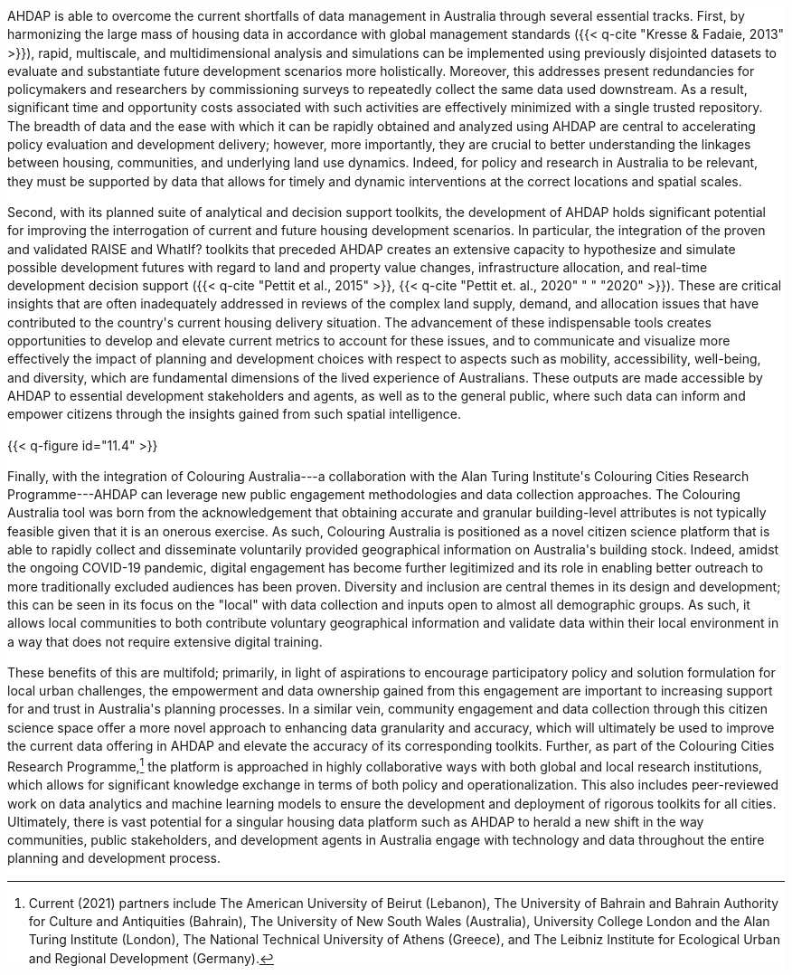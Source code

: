 AHDAP is able to overcome the current shortfalls of data management in Australia through several essential tracks. First, by harmonizing the large mass of housing data in accordance with global management standards ({{< q-cite "Kresse & Fadaie, 2013" >}}), rapid, multiscale, and multidimensional analysis and simulations can be implemented using previously disjointed datasets to evaluate and substantiate future development scenarios more holistically. Moreover, this addresses present redundancies for policymakers and researchers by commissioning surveys to repeatedly collect the same data used downstream. As a result, significant time and opportunity costs associated with such activities are effectively minimized with a single trusted repository. The breadth of data and the ease with which it can be rapidly obtained and analyzed using AHDAP are central to accelerating policy evaluation and development delivery; however, more importantly, they are crucial to better understanding the linkages between housing, communities, and underlying land use dynamics. Indeed, for policy and research in Australia to be relevant, they must be supported by data that allows for timely and dynamic interventions at the correct locations and spatial scales.

Second, with its planned suite of analytical and decision support toolkits, the development of AHDAP holds significant potential for improving the interrogation of current and future housing development scenarios. In particular, the integration of the proven and validated RAISE and WhatIf? toolkits that preceded AHDAP creates an extensive capacity to hypothesize and simulate possible development futures with regard to land and property value changes, infrastructure allocation, and real-time development decision support ({{< q-cite "Pettit et al., 2015" >}}, {{< q-cite "Pettit et. al., 2020" " " "2020" >}}). These are critical insights that are often inadequately addressed in reviews of the complex land supply, demand, and allocation issues that have contributed to the country\'s current housing delivery situation. The advancement of these indispensable tools creates opportunities to develop and elevate current metrics to account for these issues, and to communicate and visualize more effectively the impact of planning and development choices with respect to aspects such as mobility, accessibility, well-being, and diversity, which are fundamental dimensions of the lived experience of Australians. These outputs are made accessible by AHDAP to essential development stakeholders and agents, as well as to the general public, where such data can inform and empower citizens through the insights gained from such spatial intelligence.

{{< q-figure id="11.4" >}}

Finally, with the integration of Colouring Australia---a collaboration with the Alan Turing Institute's Colouring Cities Research Programme---AHDAP can leverage new public engagement methodologies and data collection approaches. The Colouring Australia tool was born from the acknowledgement that obtaining accurate and granular building-level attributes is not typically feasible given that it is an onerous exercise. As such, Colouring Australia is positioned as a novel citizen science platform that is able to rapidly collect and disseminate voluntarily provided geographical information on Australia's building stock. Indeed, amidst the ongoing COVID-19 pandemic, digital engagement has become further legitimized and its role in enabling better outreach to more traditionally excluded audiences has been proven. Diversity and inclusion are central themes in its design and development; this can be seen in its focus on the "local" with data collection and inputs open to almost all demographic groups. As such, it allows local communities to both contribute voluntary geographical information and validate data within their local environment in a way that does not require extensive digital training.

These benefits of this are multifold; primarily, in light of aspirations to encourage participatory policy and solution formulation for local urban challenges, the empowerment and data ownership gained from this engagement are important to increasing support for and trust in Australia\'s planning processes. In a similar vein, community engagement and data collection through this citizen science space offer a more novel approach to enhancing data granularity and accuracy, which will ultimately be used to improve the current data offering in AHDAP and elevate the accuracy of its corresponding toolkits. Further, as part of the Colouring Cities Research Programme,[^2] the platform is approached in highly collaborative ways with both global and local research institutions, which allows for significant knowledge exchange in terms of both policy and operationalization. This also includes peer-reviewed work on data analytics and machine learning models to ensure the development and deployment of rigorous toolkits for all cities. Ultimately, there is vast potential for a singular housing data platform such as AHDAP to herald a new shift in the way communities, public stakeholders, and development agents in Australia engage with technology and data throughout the entire planning and development process.


[^1]: Housing stress is identified in households that spend over 30% of gross income on housing costs ({{< q-cite "ABS, 2019" >}}).
[^2]: Current (2021) partners include The American University of Beirut (Lebanon), The University of Bahrain and Bahrain Authority for Culture and Antiquities (Bahrain), The University of New South Wales (Australia), University College London and the Alan Turing Institute (London), The National Technical University of Athens (Greece), and The Leibniz Institute for Ecological Urban and Regional Development (Germany).